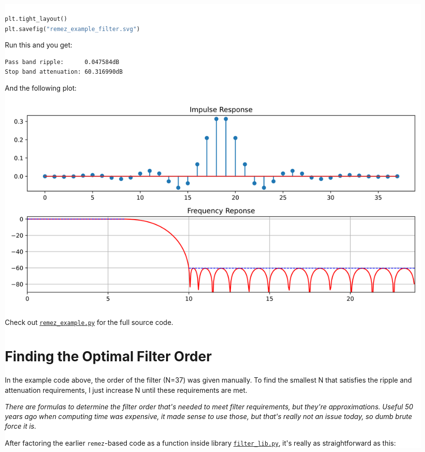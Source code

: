 ```python

plt.tight_layout()
plt.savefig("remez_example_filter.svg")
```

Run this and you get:
```
Pass band ripple:      0.047584dB
Stop band attenuation: 60.316990dB
```

And the following plot:

![Remez Filter Plot](/assets/pdm/tools/remez_example_filter.svg)

Check out [`remez_example.py`](https://github.com/tomverbeure/pdm/blob/master/modeling/tools/remez_example.py) 
for the full source code.

# Finding the Optimal Filter Order

In the example code above, the order of the filter (N=37) was given manually. To find the smallest N
that satisfies the ripple and attenuation requirements, I just increase N until these requirements
are met.

*There are formulas to determine the filter order that's needed to meet filter requirements, but
they're approximations. Useful 50 years ago when computing time was expensive, it made sense to
use those, but that's really not an issue today, so dumb brute force it is.*

After factoring the earlier `remez`-based code as a function inside library 
[`filter_lib.py`](https://github.com/tomverbeure/pdm/blob/d58bd3fa5f0d9449b1aaf5f70eee91fec940d670/modeling/tools/filter_lib.py#L11-L43),
it's really as straightforward as this:
